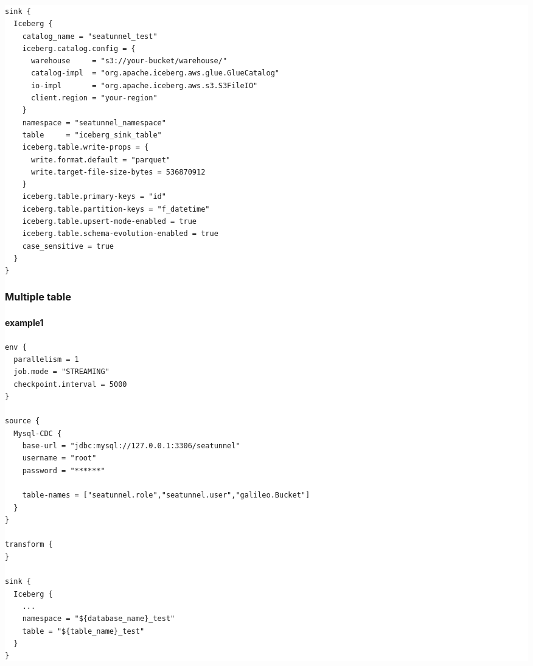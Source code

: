 ```hocon
sink {
  Iceberg {
    catalog_name = "seatunnel_test"
    iceberg.catalog.config = {
      warehouse     = "s3://your-bucket/warehouse/"
      catalog-impl  = "org.apache.iceberg.aws.glue.GlueCatalog"
      io-impl       = "org.apache.iceberg.aws.s3.S3FileIO"
      client.region = "your-region"
    }
    namespace = "seatunnel_namespace"
    table     = "iceberg_sink_table"
    iceberg.table.write-props = {
      write.format.default = "parquet"
      write.target-file-size-bytes = 536870912
    }
    iceberg.table.primary-keys = "id"
    iceberg.table.partition-keys = "f_datetime"
    iceberg.table.upsert-mode-enabled = true
    iceberg.table.schema-evolution-enabled = true
    case_sensitive = true
  }
}

```

### Multiple table

#### example1

```hocon
env {
  parallelism = 1
  job.mode = "STREAMING"
  checkpoint.interval = 5000
}

source {
  Mysql-CDC {
    base-url = "jdbc:mysql://127.0.0.1:3306/seatunnel"
    username = "root"
    password = "******"
    
    table-names = ["seatunnel.role","seatunnel.user","galileo.Bucket"]
  }
}

transform {
}

sink {
  Iceberg {
    ...
    namespace = "${database_name}_test"
    table = "${table_name}_test"
  }
}
```
